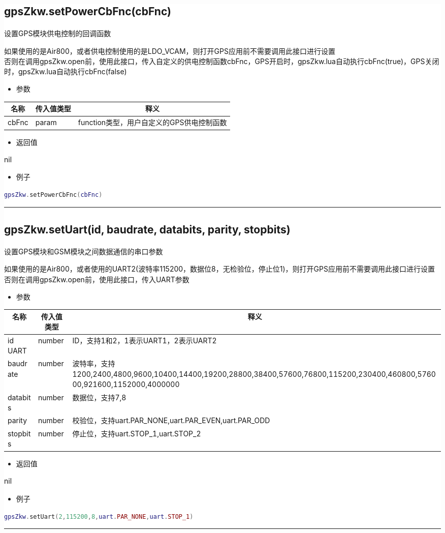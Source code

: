 
## gpsZkw.setPowerCbFnc(cbFnc)

设置GPS模块供电控制的回调函数

如果使用的是Air800，或者供电控制使用的是LDO_VCAM，则打开GPS应用前不需要调用此接口进行设置<br>否则在调用gpsZkw.open前，使用此接口，传入自定义的供电控制函数cbFnc，GPS开启时，gpsZkw.lua自动执行cbFnc(true)，GPS关闭时，gpsZkw.lua自动执行cbFnc(false)

* 参数

|名称|传入值类型|释义|
|-|-|-|
|cbFnc|param|function类型，用户自定义的GPS供电控制函数|

* 返回值

nil

* 例子

```lua
gpsZkw.setPowerCbFnc(cbFnc)
```

---

## gpsZkw.setUart(id, baudrate, databits, parity, stopbits)

设置GPS模块和GSM模块之间数据通信的串口参数

如果使用的是Air800，或者使用的UART2(波特率115200，数据位8，无检验位，停止位1)，则打开GPS应用前不需要调用此接口进行设置<br>否则在调用gpsZkw.open前，使用此接口，传入UART参数

* 参数

|名称|传入值类型|释义|
|-|-|-|
|id UART|number|ID，支持1和2，1表示UART1，2表示UART2|
|baudrate|number|波特率，支持1200,2400,4800,9600,10400,14400,19200,28800,38400,57600,76800,115200,230400,460800,576000,921600,1152000,4000000|
|databits|number|数据位，支持7,8|
|parity|number|校验位，支持uart.PAR_NONE,uart.PAR_EVEN,uart.PAR_ODD|
|stopbits|number|停止位，支持uart.STOP_1,uart.STOP_2|

* 返回值

nil

* 例子

```lua
gpsZkw.setUart(2,115200,8,uart.PAR_NONE,uart.STOP_1)
```

---